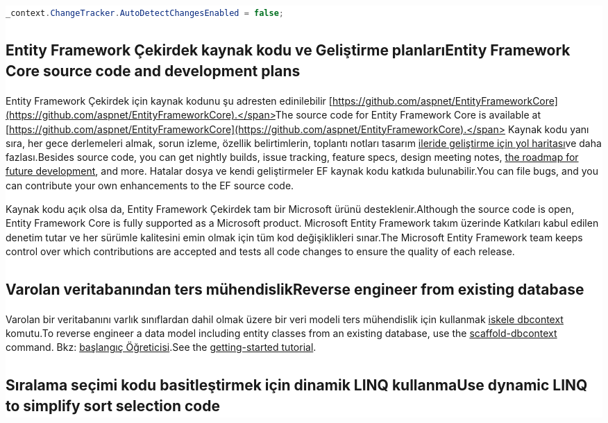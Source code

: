 ```csharp
_context.ChangeTracker.AutoDetectChangesEnabled = false;
```

## <a name="entity-framework-core-source-code-and-development-plans"></a><span data-ttu-id="f3b6c-201">Entity Framework Çekirdek kaynak kodu ve Geliştirme planları</span><span class="sxs-lookup"><span data-stu-id="f3b6c-201">Entity Framework Core source code and development plans</span></span>

<span data-ttu-id="f3b6c-202">Entity Framework Çekirdek için kaynak kodunu şu adresten edinilebilir [https://github.com/aspnet/EntityFrameworkCore](https://github.com/aspnet/EntityFrameworkCore).</span><span class="sxs-lookup"><span data-stu-id="f3b6c-202">The source code for Entity Framework Core is available at [https://github.com/aspnet/EntityFrameworkCore](https://github.com/aspnet/EntityFrameworkCore).</span></span> <span data-ttu-id="f3b6c-203">Kaynak kodu yanı sıra, her gece derlemeleri almak, sorun izleme, özellik belirtimlerin, toplantı notları tasarım [ileride geliştirme için yol haritası](https://github.com/aspnet/EntityFrameworkCore/wiki/Roadmap)ve daha fazlası.</span><span class="sxs-lookup"><span data-stu-id="f3b6c-203">Besides source code, you can get nightly builds, issue tracking, feature specs, design meeting notes, [the roadmap for future development](https://github.com/aspnet/EntityFrameworkCore/wiki/Roadmap), and more.</span></span> <span data-ttu-id="f3b6c-204">Hatalar dosya ve kendi geliştirmeler EF kaynak kodu katkıda bulunabilir.</span><span class="sxs-lookup"><span data-stu-id="f3b6c-204">You can file bugs, and you can contribute your own enhancements to the EF source code.</span></span>

<span data-ttu-id="f3b6c-205">Kaynak kodu açık olsa da, Entity Framework Çekirdek tam bir Microsoft ürünü desteklenir.</span><span class="sxs-lookup"><span data-stu-id="f3b6c-205">Although the source code is open, Entity Framework Core is fully supported as a Microsoft product.</span></span> <span data-ttu-id="f3b6c-206">Microsoft Entity Framework takım üzerinde Katkıları kabul edilen denetim tutar ve her sürümle kalitesini emin olmak için tüm kod değişiklikleri sınar.</span><span class="sxs-lookup"><span data-stu-id="f3b6c-206">The Microsoft Entity Framework team keeps control over which contributions are accepted and tests all code changes to ensure the quality of each release.</span></span>

## <a name="reverse-engineer-from-existing-database"></a><span data-ttu-id="f3b6c-207">Varolan veritabanından ters mühendislik</span><span class="sxs-lookup"><span data-stu-id="f3b6c-207">Reverse engineer from existing database</span></span>

<span data-ttu-id="f3b6c-208">Varolan bir veritabanını varlık sınıflardan dahil olmak üzere bir veri modeli ters mühendislik için kullanmak [iskele dbcontext](https://docs.microsoft.com/ef/core/miscellaneous/cli/powershell#scaffold-dbcontext) komutu.</span><span class="sxs-lookup"><span data-stu-id="f3b6c-208">To reverse engineer a data model including entity classes from an existing database, use the [scaffold-dbcontext](https://docs.microsoft.com/ef/core/miscellaneous/cli/powershell#scaffold-dbcontext) command.</span></span> <span data-ttu-id="f3b6c-209">Bkz: [başlangıç Öğreticisi](https://docs.microsoft.com/ef/core/get-started/aspnetcore/existing-db).</span><span class="sxs-lookup"><span data-stu-id="f3b6c-209">See the [getting-started tutorial](https://docs.microsoft.com/ef/core/get-started/aspnetcore/existing-db).</span></span>

<a id="dynamic-linq"></a>
## <a name="use-dynamic-linq-to-simplify-sort-selection-code"></a><span data-ttu-id="f3b6c-210">Sıralama seçimi kodu basitleştirmek için dinamik LINQ kullanma</span><span class="sxs-lookup"><span data-stu-id="f3b6c-210">Use dynamic LINQ to simplify sort selection code</span></span>
